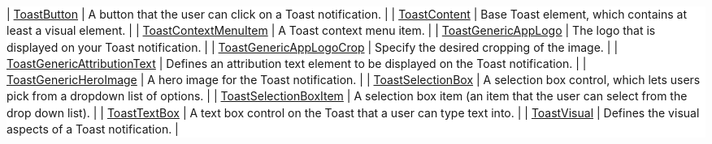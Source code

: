 | [ToastButton](Microsoft_Toolkit_Uwp_Notifications_ToastButton.htm) | A button that the user can click on a Toast notification. |
| [ToastContent](Microsoft_Toolkit_Uwp_Notifications_ToastContent.htm) | Base Toast element, which contains at least a visual element. |
| [ToastContextMenuItem](Microsoft_Toolkit_Uwp_Notifications_ToastContextMenuItem.htm) | A Toast context menu item. |
| [ToastGenericAppLogo](Microsoft_Toolkit_Uwp_Notifications_ToastGenericAppLogo.htm) | The logo that is displayed on your Toast notification. |
| [ToastGenericAppLogoCrop](Microsoft_Toolkit_Uwp_Notifications_ToastGenericAppLogoCrop.htm) | Specify the desired cropping of the image. |
| [ToastGenericAttributionText](Microsoft_Toolkit_Uwp_Notifications_ToastGenericAttributionText.htm) | Defines an attribution text element to be displayed on the Toast notification. |
| [ToastGenericHeroImage](Microsoft_Toolkit_Uwp_Notifications_ToastGenericHeroImage.htm) | A hero image for the Toast notification. |
| [ToastSelectionBox](Microsoft_Toolkit_Uwp_Notifications_ToastSelectionBox.htm) | A selection box control, which lets users pick from a dropdown list of options. |
| [ToastSelectionBoxItem](Microsoft_Toolkit_Uwp_Notifications_ToastSelectionBoxItem.htm) | A selection box item (an item that the user can select from the drop down list). |
| [ToastTextBox](Microsoft_Toolkit_Uwp_Notifications_ToastTextBox.htm) | A text box control on the Toast that a user can type text into. |
| [ToastVisual](Microsoft_Toolkit_Uwp_Notifications_ToastVisual.htm) | Defines the visual aspects of a Toast notification. |

